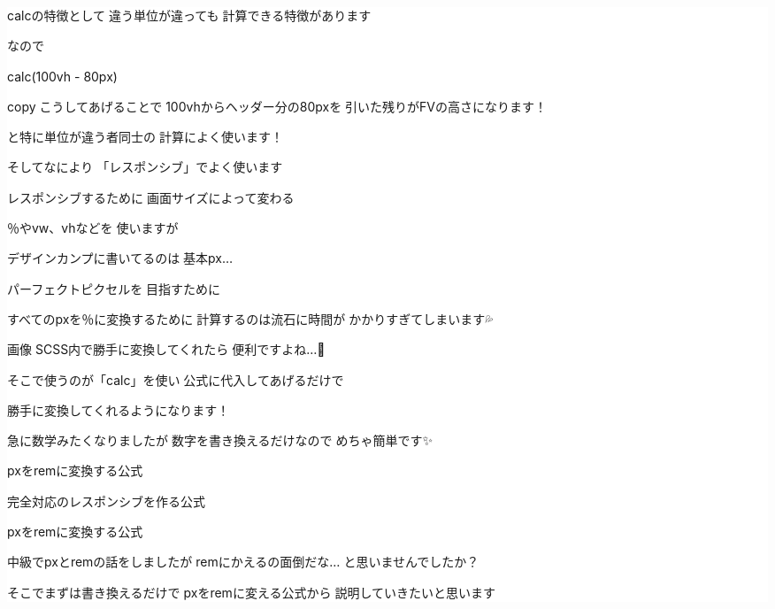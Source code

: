 calcの特徴として
違う単位が違っても
計算できる特徴があります

なので

calc(100vh - 80px)

copy
こうしてあげることで
100vhからヘッダー分の80pxを
引いた残りがFVの高さになります！

と特に単位が違う者同士の
計算によく使います！

そしてなにより
「レスポンシブ」でよく使います

レスポンシブするために
画面サイズによって変わる

％やvw、vhなどを
使いますが

デザインカンプに書いてるのは
基本px…

パーフェクトピクセルを
目指すために

すべてのpxを％に変換するために
計算するのは流石に時間が
かかりすぎてしまいます💦

画像
SCSS内で勝手に変換してくれたら
便利ですよね…💭

そこで使うのが「calc」を使い
公式に代入してあげるだけで

勝手に変換してくれるようになります！

急に数学みたくなりましたが
数字を書き換えるだけなので
めちゃ簡単です✨

pxをremに変換する公式

完全対応のレスポンシブを作る公式


pxをremに変換する公式

中級でpxとremの話をしましたが
remにかえるの面倒だな…
と思いませんでしたか？

そこでまずは書き換えるだけで
pxをremに変える公式から
説明していきたいと思います
